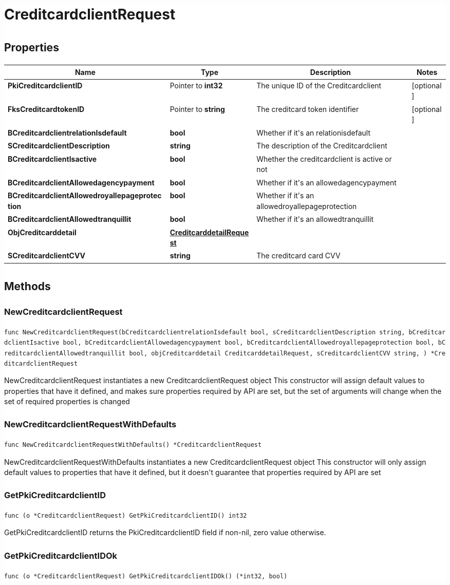 # CreditcardclientRequest

## Properties

Name | Type | Description | Notes
------------ | ------------- | ------------- | -------------
**PkiCreditcardclientID** | Pointer to **int32** | The unique ID of the Creditcardclient | [optional] 
**FksCreditcardtokenID** | Pointer to **string** | The creditcard token identifier | [optional] 
**BCreditcardclientrelationIsdefault** | **bool** | Whether if it&#39;s an relationisdefault | 
**SCreditcardclientDescription** | **string** | The description of the Creditcardclient | 
**BCreditcardclientIsactive** | **bool** | Whether the creditcardclient is active or not | 
**BCreditcardclientAllowedagencypayment** | **bool** | Whether if it&#39;s an allowedagencypayment | 
**BCreditcardclientAllowedroyallepageprotection** | **bool** | Whether if it&#39;s an allowedroyallepageprotection | 
**BCreditcardclientAllowedtranquillit** | **bool** | Whether if it&#39;s an allowedtranquillit | 
**ObjCreditcarddetail** | [**CreditcarddetailRequest**](CreditcarddetailRequest.md) |  | 
**SCreditcardclientCVV** | **string** | The creditcard card CVV | 

## Methods

### NewCreditcardclientRequest

`func NewCreditcardclientRequest(bCreditcardclientrelationIsdefault bool, sCreditcardclientDescription string, bCreditcardclientIsactive bool, bCreditcardclientAllowedagencypayment bool, bCreditcardclientAllowedroyallepageprotection bool, bCreditcardclientAllowedtranquillit bool, objCreditcarddetail CreditcarddetailRequest, sCreditcardclientCVV string, ) *CreditcardclientRequest`

NewCreditcardclientRequest instantiates a new CreditcardclientRequest object
This constructor will assign default values to properties that have it defined,
and makes sure properties required by API are set, but the set of arguments
will change when the set of required properties is changed

### NewCreditcardclientRequestWithDefaults

`func NewCreditcardclientRequestWithDefaults() *CreditcardclientRequest`

NewCreditcardclientRequestWithDefaults instantiates a new CreditcardclientRequest object
This constructor will only assign default values to properties that have it defined,
but it doesn't guarantee that properties required by API are set

### GetPkiCreditcardclientID

`func (o *CreditcardclientRequest) GetPkiCreditcardclientID() int32`

GetPkiCreditcardclientID returns the PkiCreditcardclientID field if non-nil, zero value otherwise.

### GetPkiCreditcardclientIDOk

`func (o *CreditcardclientRequest) GetPkiCreditcardclientIDOk() (*int32, bool)`
